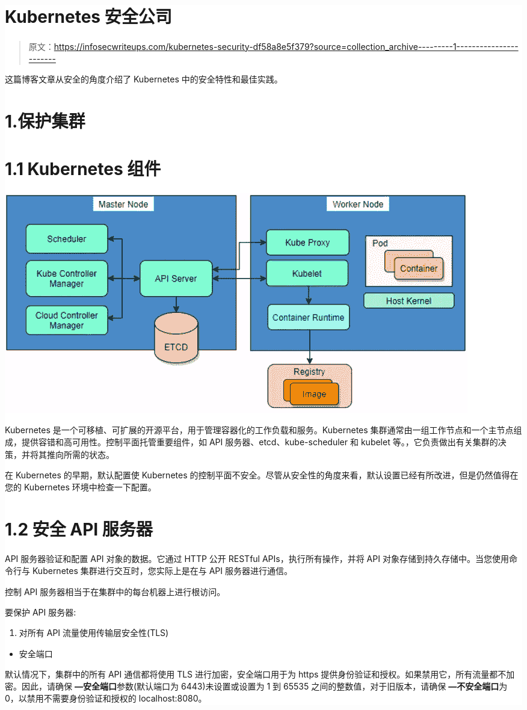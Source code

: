 # Kubernetes 安全公司

> 原文：<https://infosecwriteups.com/kubernetes-security-df58a8e5f379?source=collection_archive---------1----------------------->

这篇博客文章从安全的角度介绍了 Kubernetes 中的安全特性和最佳实践。

# 1.保护集群

# 1.1 Kubernetes 组件

![](img/145bbb6f8debbed0b52747d6cd345867.png)

Kubernetes 是一个可移植、可扩展的开源平台，用于管理容器化的工作负载和服务。Kubernetes 集群通常由一组工作节点和一个主节点组成，提供容错和高可用性。控制平面托管重要组件，如 API 服务器、etcd、kube-scheduler 和 kubelet 等。，它负责做出有关集群的决策，并将其推向所需的状态。

在 Kubernetes 的早期，默认配置使 Kubernetes 的控制平面不安全。尽管从安全性的角度来看，默认设置已经有所改进，但是仍然值得在您的 Kubernetes 环境中检查一下配置。

# 1.2 安全 API 服务器

API 服务器验证和配置 API 对象的数据。它通过 HTTP 公开 RESTful APIs，执行所有操作，并将 API 对象存储到持久存储中。当您使用命令行与 Kubernetes 集群进行交互时，您实际上是在与 API 服务器进行通信。

控制 API 服务器相当于在集群中的每台机器上进行根访问。

要保护 API 服务器:

1.  对所有 API 流量使用传输层安全性(TLS)

*   安全端口

默认情况下，集群中的所有 API 通信都将使用 TLS 进行加密，安全端口用于为 https 提供身份验证和授权。如果禁用它，所有流量都不加密。因此，请确保 **—安全端口**参数(默认端口为 6443)未设置或设置为 1 到 65535 之间的整数值，对于旧版本，请确保 **—不安全端口**为 0，以禁用不需要身份验证和授权的 localhost:8080。
